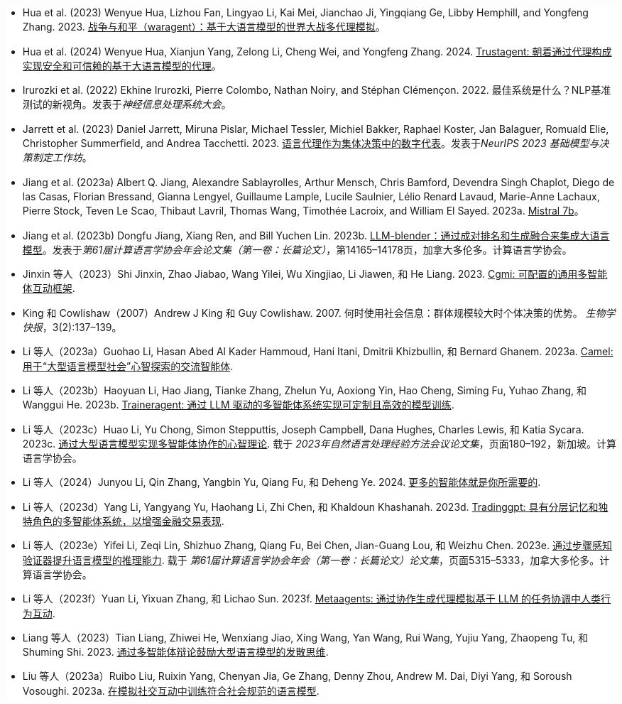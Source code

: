 +   Hua et al. (2023) Wenyue Hua, Lizhou Fan, Lingyao Li, Kai Mei, Jianchao Ji, Yingqiang Ge, Libby Hemphill, and Yongfeng Zhang. 2023. [战争与和平（waragent）：基于大语言模型的世界大战多代理模拟](http://arxiv.org/abs/2311.17227)。

+   Hua et al. (2024) Wenyue Hua, Xianjun Yang, Zelong Li, Cheng Wei, and Yongfeng Zhang. 2024. [Trustagent: 朝着通过代理构成实现安全和可信赖的基于大语言模型的代理](http://arxiv.org/abs/2402.01586)。

+   Irurozki et al. (2022) Ekhine Irurozki, Pierre Colombo, Nathan Noiry, and Stéphan Clémençon. 2022. 最佳系统是什么？NLP基准测试的新视角。发表于*神经信息处理系统大会*。

+   Jarrett et al. (2023) Daniel Jarrett, Miruna Pislar, Michael Tessler, Michiel Bakker, Raphael Koster, Jan Balaguer, Romuald Elie, Christopher Summerfield, and Andrea Tacchetti. 2023. [语言代理作为集体决策中的数字代表](https://openreview.net/forum?id=sv7KZcUqu1)。发表于*NeurIPS 2023 基础模型与决策制定工作坊*。

+   Jiang et al. (2023a) Albert Q. Jiang, Alexandre Sablayrolles, Arthur Mensch, Chris Bamford, Devendra Singh Chaplot, Diego de las Casas, Florian Bressand, Gianna Lengyel, Guillaume Lample, Lucile Saulnier, Lélio Renard Lavaud, Marie-Anne Lachaux, Pierre Stock, Teven Le Scao, Thibaut Lavril, Thomas Wang, Timothée Lacroix, and William El Sayed. 2023a. [Mistral 7b](http://arxiv.org/abs/2310.06825)。

+   Jiang et al. (2023b) Dongfu Jiang, Xiang Ren, and Bill Yuchen Lin. 2023b. [LLM-blender：通过成对排名和生成融合来集成大语言模型](https://doi.org/10.18653/v1/2023.acl-long.792)。发表于*第61届计算语言学协会年会论文集（第一卷：长篇论文）*，第14165–14178页，加拿大多伦多。计算语言学协会。

+   Jinxin 等人（2023）Shi Jinxin, Zhao Jiabao, Wang Yilei, Wu Xingjiao, Li Jiawen, 和 He Liang. 2023. [Cgmi: 可配置的通用多智能体互动框架](http://arxiv.org/abs/2308.12503).

+   King 和 Cowlishaw（2007）Andrew J King 和 Guy Cowlishaw. 2007. 何时使用社会信息：群体规模较大时个体决策的优势。 *生物学快报*，3(2):137–139。

+   Li 等人（2023a）Guohao Li, Hasan Abed Al Kader Hammoud, Hani Itani, Dmitrii Khizbullin, 和 Bernard Ghanem. 2023a. [Camel: 用于“大型语言模型社会”心智探索的交流智能体](http://arxiv.org/abs/2303.17760).

+   Li 等人（2023b）Haoyuan Li, Hao Jiang, Tianke Zhang, Zhelun Yu, Aoxiong Yin, Hao Cheng, Siming Fu, Yuhao Zhang, 和 Wanggui He. 2023b. [Traineragent: 通过 LLM 驱动的多智能体系统实现可定制且高效的模型训练](http://arxiv.org/abs/2311.06622).

+   Li 等人（2023c）Huao Li, Yu Chong, Simon Stepputtis, Joseph Campbell, Dana Hughes, Charles Lewis, 和 Katia Sycara. 2023c. [通过大型语言模型实现多智能体协作的心智理论](https://doi.org/10.18653/v1/2023.emnlp-main.13). 载于 *2023年自然语言处理经验方法会议论文集*，页面180–192，新加坡。计算语言学协会。

+   Li 等人（2024）Junyou Li, Qin Zhang, Yangbin Yu, Qiang Fu, 和 Deheng Ye. 2024. [更多的智能体就是你所需要的](http://arxiv.org/abs/2402.05120).

+   Li 等人（2023d）Yang Li, Yangyang Yu, Haohang Li, Zhi Chen, 和 Khaldoun Khashanah. 2023d. [Tradinggpt: 具有分层记忆和独特角色的多智能体系统，以增强金融交易表现](http://arxiv.org/abs/2309.03736).

+   Li 等人（2023e）Yifei Li, Zeqi Lin, Shizhuo Zhang, Qiang Fu, Bei Chen, Jian-Guang Lou, 和 Weizhu Chen. 2023e. [通过步骤感知验证器提升语言模型的推理能力](https://doi.org/10.18653/v1/2023.acl-long.291). 载于 *第61届计算语言学协会年会（第一卷：长篇论文）论文集*，页面5315–5333，加拿大多伦多。计算语言学协会。

+   Li 等人（2023f）Yuan Li, Yixuan Zhang, 和 Lichao Sun. 2023f. [Metaagents: 通过协作生成代理模拟基于 LLM 的任务协调中人类行为互动](http://arxiv.org/abs/2310.06500).

+   Liang 等人（2023）Tian Liang, Zhiwei He, Wenxiang Jiao, Xing Wang, Yan Wang, Rui Wang, Yujiu Yang, Zhaopeng Tu, 和 Shuming Shi. 2023. [通过多智能体辩论鼓励大型语言模型的发散思维](http://arxiv.org/abs/2305.19118).

+   Liu 等人（2023a）Ruibo Liu, Ruixin Yang, Chenyan Jia, Ge Zhang, Denny Zhou, Andrew M. Dai, Diyi Yang, 和 Soroush Vosoughi. 2023a. [在模拟社交互动中训练符合社会规范的语言模型](http://arxiv.org/abs/2305.16960).
